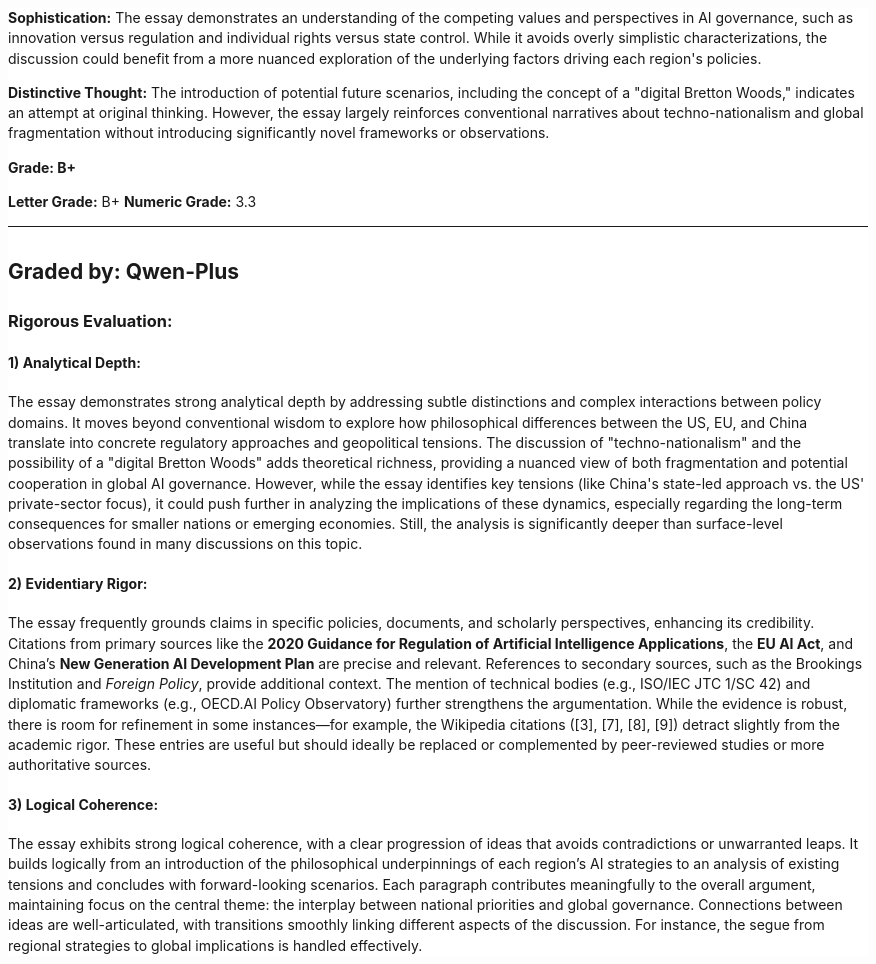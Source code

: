 **Sophistication:** The essay demonstrates an understanding of the competing values and perspectives in AI governance, such as innovation versus regulation and individual rights versus state control. While it avoids overly simplistic characterizations, the discussion could benefit from a more nuanced exploration of the underlying factors driving each region's policies.

**Distinctive Thought:** The introduction of potential future scenarios, including the concept of a "digital Bretton Woods," indicates an attempt at original thinking. However, the essay largely reinforces conventional narratives about techno-nationalism and global fragmentation without introducing significantly novel frameworks or observations.

**Grade: B+**

**Letter Grade:** B+
**Numeric Grade:** 3.3

---

## Graded by: Qwen-Plus

### Rigorous Evaluation:

#### 1) **Analytical Depth:**
The essay demonstrates strong analytical depth by addressing subtle distinctions and complex interactions between policy domains. It moves beyond conventional wisdom to explore how philosophical differences between the US, EU, and China translate into concrete regulatory approaches and geopolitical tensions. The discussion of "techno-nationalism" and the possibility of a "digital Bretton Woods" adds theoretical richness, providing a nuanced view of both fragmentation and potential cooperation in global AI governance. However, while the essay identifies key tensions (like China's state-led approach vs. the US' private-sector focus), it could push further in analyzing the implications of these dynamics, especially regarding the long-term consequences for smaller nations or emerging economies. Still, the analysis is significantly deeper than surface-level observations found in many discussions on this topic.

#### 2) **Evidentiary Rigor:**
The essay frequently grounds claims in specific policies, documents, and scholarly perspectives, enhancing its credibility. Citations from primary sources like the **2020 Guidance for Regulation of Artificial Intelligence Applications**, the **EU AI Act**, and China’s **New Generation AI Development Plan** are precise and relevant. References to secondary sources, such as the Brookings Institution and *Foreign Policy*, provide additional context. The mention of technical bodies (e.g., ISO/IEC JTC 1/SC 42) and diplomatic frameworks (e.g., OECD.AI Policy Observatory) further strengthens the argumentation. While the evidence is robust, there is room for refinement in some instances—for example, the Wikipedia citations ([3], [7], [8], [9]) detract slightly from the academic rigor. These entries are useful but should ideally be replaced or complemented by peer-reviewed studies or more authoritative sources.

#### 3) **Logical Coherence:**
The essay exhibits strong logical coherence, with a clear progression of ideas that avoids contradictions or unwarranted leaps. It builds logically from an introduction of the philosophical underpinnings of each region’s AI strategies to an analysis of existing tensions and concludes with forward-looking scenarios. Each paragraph contributes meaningfully to the overall argument, maintaining focus on the central theme: the interplay between national priorities and global governance. Connections between ideas are well-articulated, with transitions smoothly linking different aspects of the discussion. For instance, the segue from regional strategies to global implications is handled effectively.
